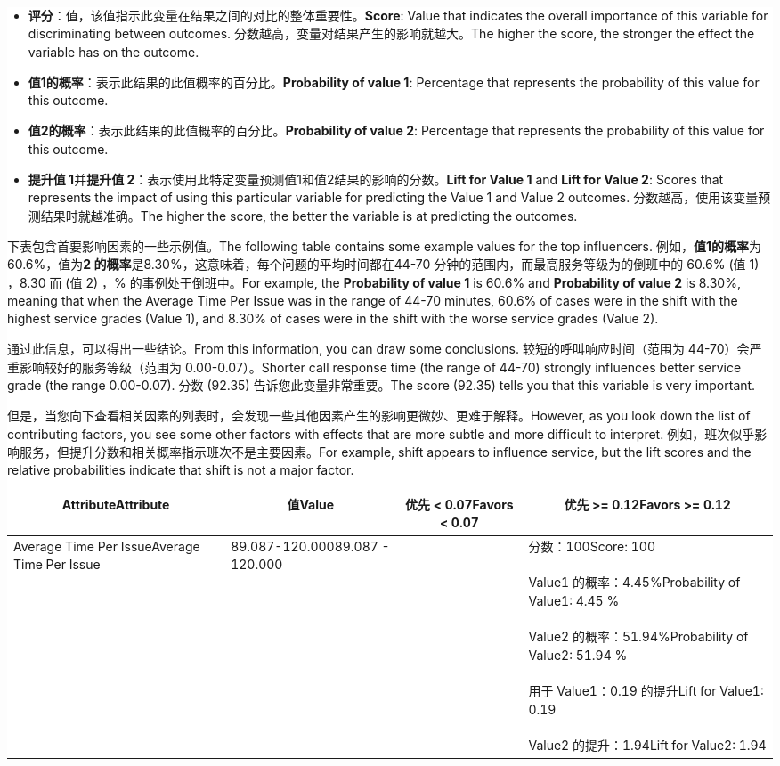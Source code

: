 -   <span data-ttu-id="34b9a-158">**评分**：值，该值指示此变量在结果之间的对比的整体重要性。</span><span class="sxs-lookup"><span data-stu-id="34b9a-158">**Score**: Value that indicates the overall importance of this variable for discriminating between outcomes.</span></span> <span data-ttu-id="34b9a-159">分数越高，变量对结果产生的影响就越大。</span><span class="sxs-lookup"><span data-stu-id="34b9a-159">The higher the score, the stronger the effect the variable has on the outcome.</span></span>  
  
-   <span data-ttu-id="34b9a-160">**值1的概率**：表示此结果的此值概率的百分比。</span><span class="sxs-lookup"><span data-stu-id="34b9a-160">**Probability of value 1**: Percentage that represents the probability of this value for this outcome.</span></span>  
  
-   <span data-ttu-id="34b9a-161">**值2的概率**：表示此结果的此值概率的百分比。</span><span class="sxs-lookup"><span data-stu-id="34b9a-161">**Probability of value 2**: Percentage that represents the probability of this value for this outcome.</span></span>  
  
-   <span data-ttu-id="34b9a-162">**提升值 1**并**提升值 2**：表示使用此特定变量预测值1和值2结果的影响的分数。</span><span class="sxs-lookup"><span data-stu-id="34b9a-162">**Lift for Value 1** and **Lift for Value 2**: Scores that represents the impact of using this particular variable for predicting the Value 1 and Value 2 outcomes.</span></span> <span data-ttu-id="34b9a-163">分数越高，使用该变量预测结果时就越准确。</span><span class="sxs-lookup"><span data-stu-id="34b9a-163">The higher the score, the better the variable is at predicting the outcomes.</span></span>  
  
 <span data-ttu-id="34b9a-164">下表包含首要影响因素的一些示例值。</span><span class="sxs-lookup"><span data-stu-id="34b9a-164">The following table contains some example values for the top influencers.</span></span> <span data-ttu-id="34b9a-165">例如，**值1的概率**为60.6%，值为**2 的概率**是8.30%，这意味着，每个问题的平均时间都在44-70 分钟的范围内，而最高服务等级为的倒班中的 60.6% (值 1) ，8.30 而 (值 2) ，% 的事例处于倒班中。</span><span class="sxs-lookup"><span data-stu-id="34b9a-165">For example, the **Probability of value 1** is 60.6% and **Probability of value 2** is 8.30%, meaning that when the Average Time Per Issue was in the range of 44-70 minutes, 60.6% of cases were in the shift with the highest service grades (Value 1), and 8.30% of cases were in the shift with the worse service grades (Value 2).</span></span>  
  
 <span data-ttu-id="34b9a-166">通过此信息，可以得出一些结论。</span><span class="sxs-lookup"><span data-stu-id="34b9a-166">From this information, you can draw some conclusions.</span></span> <span data-ttu-id="34b9a-167">较短的呼叫响应时间（范围为 44-70）会严重影响较好的服务等级（范围为 0.00-0.07）。</span><span class="sxs-lookup"><span data-stu-id="34b9a-167">Shorter call response time (the range of 44-70) strongly influences better service grade (the range 0.00-0.07).</span></span> <span data-ttu-id="34b9a-168">分数 (92.35) 告诉您此变量非常重要。</span><span class="sxs-lookup"><span data-stu-id="34b9a-168">The score (92.35) tells you that this variable is very important.</span></span>  
  
 <span data-ttu-id="34b9a-169">但是，当您向下查看相关因素的列表时，会发现一些其他因素产生的影响更微妙、更难于解释。</span><span class="sxs-lookup"><span data-stu-id="34b9a-169">However, as you look down the list of contributing factors, you see some other factors with effects that are more subtle and more difficult to interpret.</span></span> <span data-ttu-id="34b9a-170">例如，班次似乎影响服务，但提升分数和相关概率指示班次不是主要因素。</span><span class="sxs-lookup"><span data-stu-id="34b9a-170">For example, shift appears to influence service, but the lift scores and the relative probabilities indicate that shift is not a major factor.</span></span>  
  
|<span data-ttu-id="34b9a-171">Attribute</span><span class="sxs-lookup"><span data-stu-id="34b9a-171">Attribute</span></span>|<span data-ttu-id="34b9a-172">值</span><span class="sxs-lookup"><span data-stu-id="34b9a-172">Value</span></span>|<span data-ttu-id="34b9a-173">优先 \< 0.07</span><span class="sxs-lookup"><span data-stu-id="34b9a-173">Favors \< 0.07</span></span>|<span data-ttu-id="34b9a-174">优先 >= 0.12</span><span class="sxs-lookup"><span data-stu-id="34b9a-174">Favors >= 0.12</span></span>|  
|---------------|-----------|--------------------|----------------------|  
|<span data-ttu-id="34b9a-175">Average Time Per Issue</span><span class="sxs-lookup"><span data-stu-id="34b9a-175">Average Time Per Issue</span></span>|<span data-ttu-id="34b9a-176">89.087-120.000</span><span class="sxs-lookup"><span data-stu-id="34b9a-176">89.087 - 120.000</span></span>||<span data-ttu-id="34b9a-177">分数：100</span><span class="sxs-lookup"><span data-stu-id="34b9a-177">Score:  100</span></span><br /><br /> <span data-ttu-id="34b9a-178">Value1 的概率：4.45%</span><span class="sxs-lookup"><span data-stu-id="34b9a-178">Probability of Value1: 4.45 %</span></span><br /><br /> <span data-ttu-id="34b9a-179">Value2 的概率：51.94%</span><span class="sxs-lookup"><span data-stu-id="34b9a-179">Probability of Value2: 51.94 %</span></span><br /><br /> <span data-ttu-id="34b9a-180">用于 Value1：0.19 的提升</span><span class="sxs-lookup"><span data-stu-id="34b9a-180">Lift for Value1: 0.19</span></span><br /><br /> <span data-ttu-id="34b9a-181">Value2 的提升：1.94</span><span class="sxs-lookup"><span data-stu-id="34b9a-181">Lift for Value2: 1.94</span></span>|  